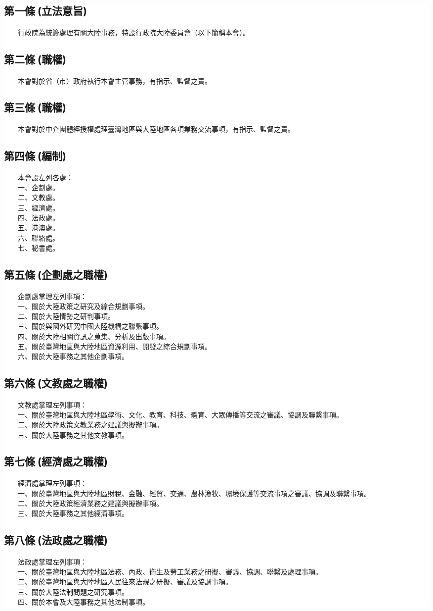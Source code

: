 第一條 (立法意旨)
-----------------
　　行政院為統籌處理有關大陸事務，特設行政院大陸委員會（以下簡稱本會）。  


第二條 (職權)
-------------
　　本會對於省（市）政府執行本會主管事務，有指示、監督之責。  


第三條 (職權)
-------------
　　本會對於中介團體經授權處理臺灣地區與大陸地區各項業務交流事項，有指示、監督之責。  


第四條 (編制)
-------------
　　本會設左列各處：  
　　一、企劃處。  
　　二、文教處。  
　　三、經濟處。  
　　四、法政處。  
　　五、港澳處。  
　　六、聯絡處。  
　　七、秘書處。  


第五條 (企劃處之職權)
---------------------
　　企劃處掌理左列事項：  
　　一、關於大陸政策之研究及綜合規劃事項。  
　　二、關於大陸情勢之研判事項。  
　　三、關於與國外研究中國大陸機構之聯繫事項。  
　　四、關於大陸相關資訊之蒐集、分析及出版事項。  
　　五、關於臺灣地區與大陸地區資源利用、開發之綜合規劃事項。  
　　六、關於大陸事務之其他企劃事項。  


第六條 (文教處之職權)
---------------------
　　文教處掌理左列事項：  
　　一、關於臺灣地區與大陸地區學術、文化、教育、科技、體育、大眾傳播等交流之審議、協調及聯繫事項。  
　　二、關於大陸政策文教業務之建議與擬辦事項。  
　　三、關於大陸事務之其他文教事項。  


第七條 (經濟處之職權)
---------------------
　　經濟處掌理左列事項：  
　　一、關於臺灣地區與大陸地區財稅、金融、經貿、交通、農林漁牧、環境保護等交流事項之審議、協調及聯繫事項。  
　　二、關於大陸政策經濟業務之建議與擬辦事項。  
　　三、關於大陸事務之其他經濟事項。  


第八條 (法政處之職權)
---------------------
　　法政處掌理左列事項：  
　　一、關於臺灣地區與大陸地區法務、內政、衛生及勞工業務之研擬、審議、協調、聯繫及處理事項。  
　　二、關於臺灣地區與大陸地區人民往來法規之研擬、審議及協調事項。  
　　三、關於大陸法制問題之研究事項。  
　　四、關於本會及大陸事務之其他法制事項。  
